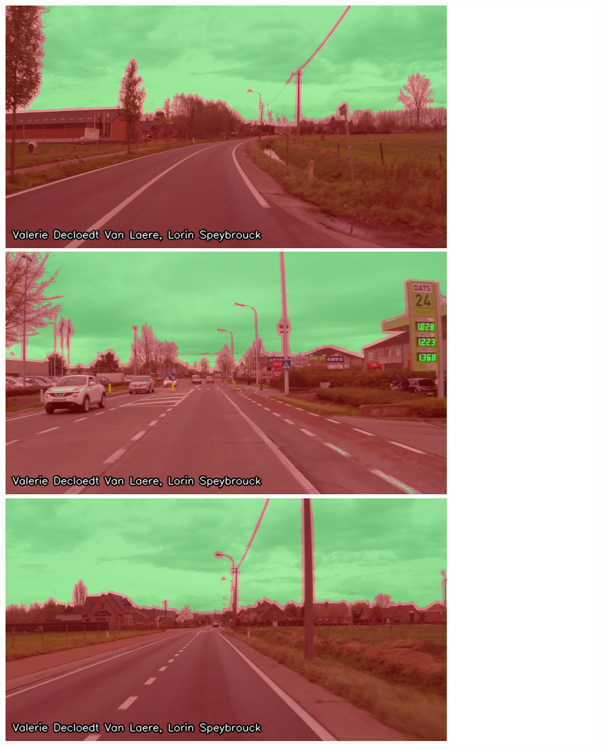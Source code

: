![alt text](out/assignment4-1.png)
![alt text](out/assignment4-2.png)
![alt text](out/assignment4-3.png)
